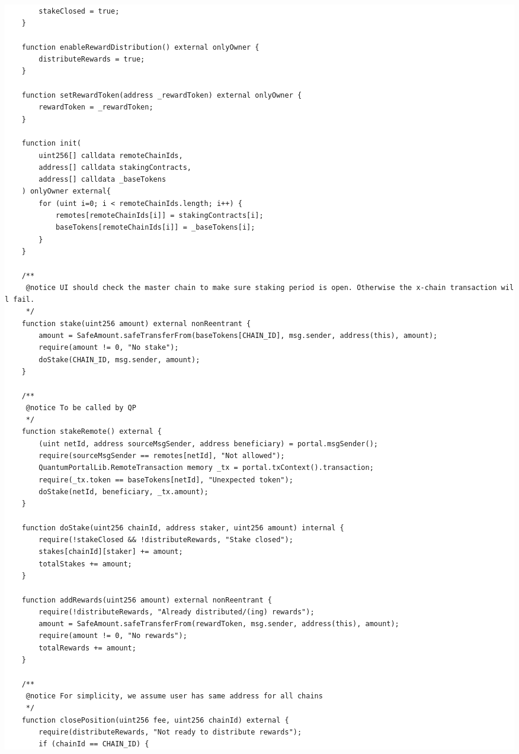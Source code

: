 ```solidity
        stakeClosed = true;
    }

    function enableRewardDistribution() external onlyOwner {
        distributeRewards = true;
    }

    function setRewardToken(address _rewardToken) external onlyOwner {
        rewardToken = _rewardToken;
    }

    function init(
        uint256[] calldata remoteChainIds,
        address[] calldata stakingContracts,
        address[] calldata _baseTokens
    ) onlyOwner external{
        for (uint i=0; i < remoteChainIds.length; i++) {
            remotes[remoteChainIds[i]] = stakingContracts[i];
            baseTokens[remoteChainIds[i]] = _baseTokens[i];
        }
    }

    /**
     @notice UI should check the master chain to make sure staking period is open. Otherwise the x-chain transaction will fail.
     */
    function stake(uint256 amount) external nonReentrant {
        amount = SafeAmount.safeTransferFrom(baseTokens[CHAIN_ID], msg.sender, address(this), amount);
        require(amount != 0, "No stake");
        doStake(CHAIN_ID, msg.sender, amount);
    }

    /**
     @notice To be called by QP
     */
    function stakeRemote() external {
        (uint netId, address sourceMsgSender, address beneficiary) = portal.msgSender();
        require(sourceMsgSender == remotes[netId], "Not allowed");
        QuantumPortalLib.RemoteTransaction memory _tx = portal.txContext().transaction;
        require(_tx.token == baseTokens[netId], "Unexpected token");
        doStake(netId, beneficiary, _tx.amount);
    }

    function doStake(uint256 chainId, address staker, uint256 amount) internal {
        require(!stakeClosed && !distributeRewards, "Stake closed");
        stakes[chainId][staker] += amount;
        totalStakes += amount;
    }
    
    function addRewards(uint256 amount) external nonReentrant {
        require(!distributeRewards, "Already distributed/(ing) rewards");
        amount = SafeAmount.safeTransferFrom(rewardToken, msg.sender, address(this), amount);
        require(amount != 0, "No rewards");
        totalRewards += amount;
    }

    /**
     @notice For simplicity, we assume user has same address for all chains
     */
    function closePosition(uint256 fee, uint256 chainId) external {
        require(distributeRewards, "Not ready to distribute rewards");
        if (chainId == CHAIN_ID) {
```